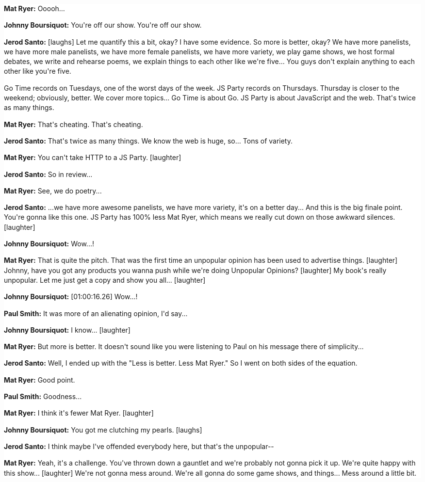 **Mat Ryer:** Ooooh...

**Johnny Boursiquot:** You're off our show. You're off our show.

**Jerod Santo:** \[laughs\] Let me quantify this a bit, okay? I have some evidence. So more is better, okay? We have more panelists, we have more male panelists, we have more female panelists, we have more variety, we play game shows, we host formal debates, we write and rehearse poems, we explain things to each other like we're five... You guys don't explain anything to each other like you're five.

Go Time records on Tuesdays, one of the worst days of the week. JS Party records on Thursdays. Thursday is closer to the weekend; obviously, better. We cover more topics... Go Time is about Go. JS Party is about JavaScript and the web. That's twice as many things.

**Mat Ryer:** That's cheating. That's cheating.

**Jerod Santo:** That's twice as many things. We know the web is huge, so... Tons of variety.

**Mat Ryer:** You can't take HTTP to a JS Party. \[laughter\]

**Jerod Santo:** So in review...

**Mat Ryer:** See, we do poetry...

**Jerod Santo:** ...we have more awesome panelists, we have more variety, it's on a better day... And this is the big finale point. You're gonna like this one. JS Party has 100% less Mat Ryer, which means we really cut down on those awkward silences. \[laughter\]

**Johnny Boursiquot:** Wow...!

**Mat Ryer:** That is quite the pitch. That was the first time an unpopular opinion has been used to advertise things. \[laughter\] Johnny, have you got any products you wanna push while we're doing Unpopular Opinions? \[laughter\] My book's really unpopular. Let me just get a copy and show you all... \[laughter\]

**Johnny Boursiquot:** \[01:00:16.26\] Wow...!

**Paul Smith:** It was more of an alienating opinion, I'd say...

**Johnny Boursiquot:** I know... \[laughter\]

**Mat Ryer:** But more is better. It doesn't sound like you were listening to Paul on his message there of simplicity...

**Jerod Santo:** Well, I ended up with the "Less is better. Less Mat Ryer." So I went on both sides of the equation.

**Mat Ryer:** Good point.

**Paul Smith:** Goodness...

**Mat Ryer:** I think it's fewer Mat Ryer. \[laughter\]

**Johnny Boursiquot:** You got me clutching my pearls. \[laughs\]

**Jerod Santo:** I think maybe I've offended everybody here, but that's the unpopular--

**Mat Ryer:** Yeah, it's a challenge. You've thrown down a gauntlet and we're probably not gonna pick it up. We're quite happy with this show... \[laughter\] We're not gonna mess around. We're all gonna do some game shows, and things... Mess around a little bit.
